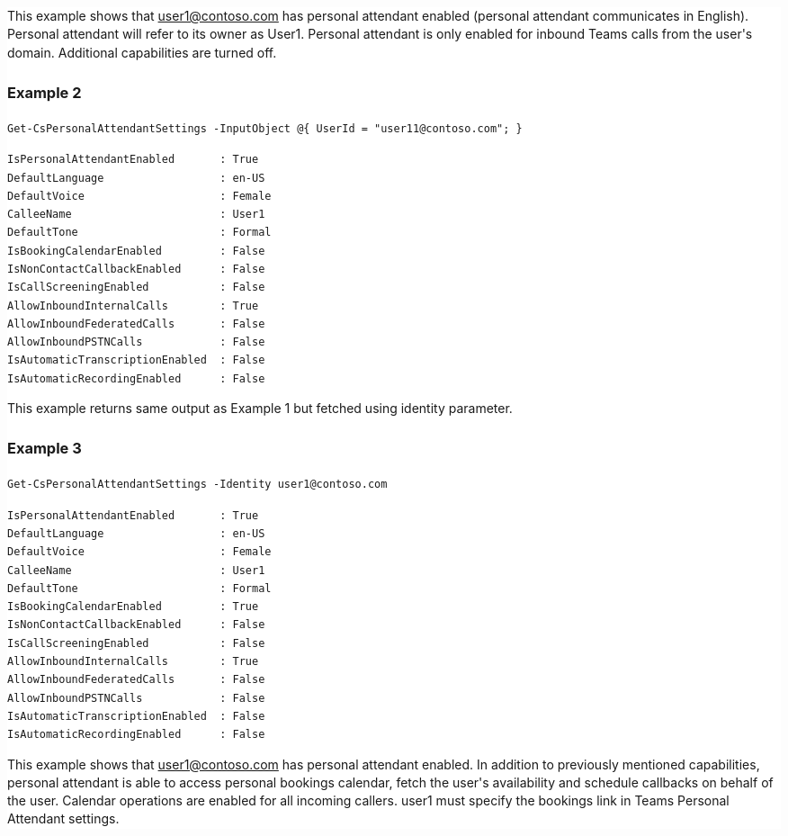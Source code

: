 This example shows that user1@contoso.com has personal attendant enabled (personal attendant communicates in English). Personal attendant will refer to its owner as User1. 
Personal attendant is only enabled for inbound Teams calls from the user's domain. Additional capabilities are turned off.

### Example 2
```
Get-CsPersonalAttendantSettings -InputObject @{ UserId = "user11@contoso.com"; }
```
```output
IsPersonalAttendantEnabled       : True
DefaultLanguage                  : en-US
DefaultVoice                     : Female
CalleeName                       : User1
DefaultTone                      : Formal
IsBookingCalendarEnabled         : False
IsNonContactCallbackEnabled      : False
IsCallScreeningEnabled           : False
AllowInboundInternalCalls        : True
AllowInboundFederatedCalls       : False
AllowInboundPSTNCalls            : False
IsAutomaticTranscriptionEnabled  : False
IsAutomaticRecordingEnabled      : False
```

This example returns same output as Example 1 but fetched using identity parameter.

### Example 3
```
Get-CsPersonalAttendantSettings -Identity user1@contoso.com
```
```output
IsPersonalAttendantEnabled       : True
DefaultLanguage                  : en-US
DefaultVoice                     : Female
CalleeName				         : User1
DefaultTone				         : Formal
IsBookingCalendarEnabled         : True
IsNonContactCallbackEnabled      : False
IsCallScreeningEnabled           : False
AllowInboundInternalCalls        : True
AllowInboundFederatedCalls       : False
AllowInboundPSTNCalls            : False
IsAutomaticTranscriptionEnabled  : False
IsAutomaticRecordingEnabled      : False
```

This example shows that user1@contoso.com has personal attendant enabled. In addition to previously mentioned capabilities, personal attendant is able to access personal bookings calendar, 
fetch the user's availability and schedule callbacks on behalf of the user. Calendar operations are enabled for all incoming callers. user1 must specify the bookings link in Teams Personal Attendant settings.
